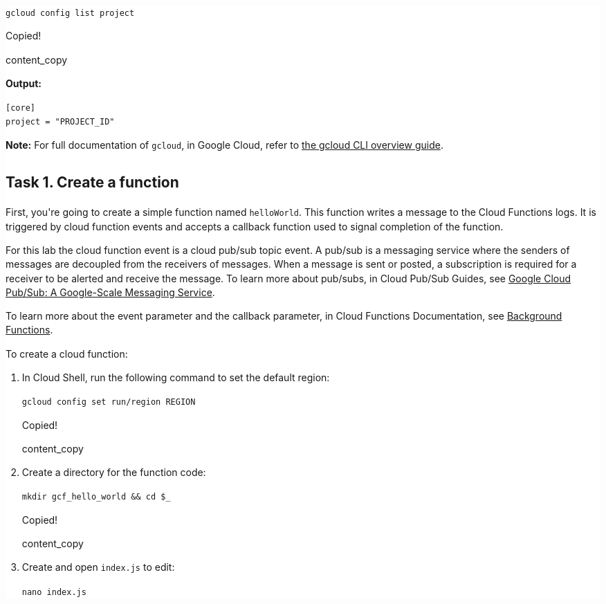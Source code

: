 ```
gcloud config list project
```

Copied!

content_copy

**Output:**

```
[core]
project = "PROJECT_ID"
```

**Note:** For full documentation of `gcloud`, in Google Cloud, refer to [the gcloud CLI overview guide](https://cloud.google.com/sdk/gcloud).

## Task 1. Create a function

First, you're going to create a simple function named `helloWorld`. This function writes a message to the Cloud Functions logs. It is triggered by cloud function events and accepts a callback function used to signal completion of the function.

For this lab the cloud function event is a cloud pub/sub topic event. A pub/sub is a messaging service where the senders of messages are decoupled from the receivers of messages. When a message is sent or posted, a subscription is required for a receiver to be alerted and receive the message. To learn more about pub/subs, in Cloud Pub/Sub Guides, see [Google Cloud Pub/Sub: A Google-Scale Messaging Service](https://cloud.google.com/pubsub/architecture).

To learn more about the event parameter and the callback parameter, in Cloud Functions Documentation, see [Background Functions](https://cloud.google.com/functions/docs/writing/background).

To create a cloud function:

1. In Cloud Shell, run the following command to set the default region:

   ```
   gcloud config set run/region REGION
   ```

   Copied!

   content_copy

2. Create a directory for the function code:

   ```
   mkdir gcf_hello_world && cd $_
   ```

   Copied!

   content_copy

3. Create and open `index.js` to edit:

   ```
   nano index.js
   ```
